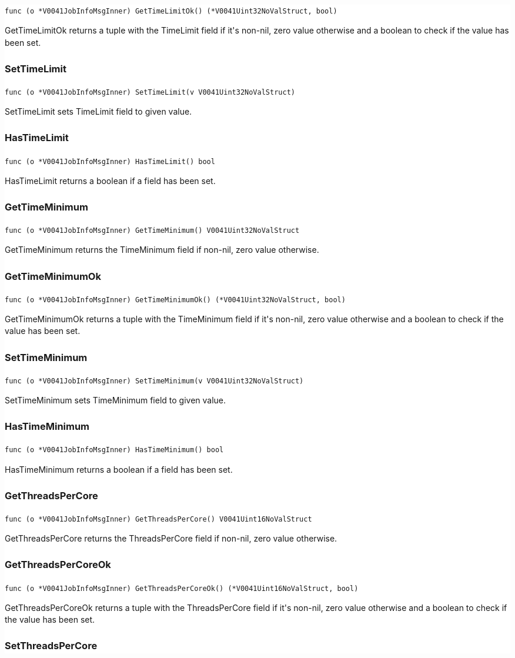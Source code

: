`func (o *V0041JobInfoMsgInner) GetTimeLimitOk() (*V0041Uint32NoValStruct, bool)`

GetTimeLimitOk returns a tuple with the TimeLimit field if it's non-nil, zero value otherwise
and a boolean to check if the value has been set.

### SetTimeLimit

`func (o *V0041JobInfoMsgInner) SetTimeLimit(v V0041Uint32NoValStruct)`

SetTimeLimit sets TimeLimit field to given value.

### HasTimeLimit

`func (o *V0041JobInfoMsgInner) HasTimeLimit() bool`

HasTimeLimit returns a boolean if a field has been set.

### GetTimeMinimum

`func (o *V0041JobInfoMsgInner) GetTimeMinimum() V0041Uint32NoValStruct`

GetTimeMinimum returns the TimeMinimum field if non-nil, zero value otherwise.

### GetTimeMinimumOk

`func (o *V0041JobInfoMsgInner) GetTimeMinimumOk() (*V0041Uint32NoValStruct, bool)`

GetTimeMinimumOk returns a tuple with the TimeMinimum field if it's non-nil, zero value otherwise
and a boolean to check if the value has been set.

### SetTimeMinimum

`func (o *V0041JobInfoMsgInner) SetTimeMinimum(v V0041Uint32NoValStruct)`

SetTimeMinimum sets TimeMinimum field to given value.

### HasTimeMinimum

`func (o *V0041JobInfoMsgInner) HasTimeMinimum() bool`

HasTimeMinimum returns a boolean if a field has been set.

### GetThreadsPerCore

`func (o *V0041JobInfoMsgInner) GetThreadsPerCore() V0041Uint16NoValStruct`

GetThreadsPerCore returns the ThreadsPerCore field if non-nil, zero value otherwise.

### GetThreadsPerCoreOk

`func (o *V0041JobInfoMsgInner) GetThreadsPerCoreOk() (*V0041Uint16NoValStruct, bool)`

GetThreadsPerCoreOk returns a tuple with the ThreadsPerCore field if it's non-nil, zero value otherwise
and a boolean to check if the value has been set.

### SetThreadsPerCore
